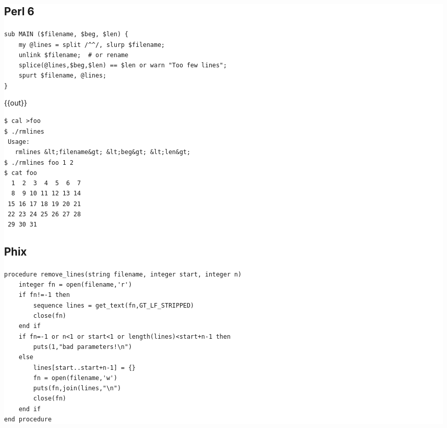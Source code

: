 

## Perl 6


```perl6
sub MAIN ($filename, $beg, $len) {
    my @lines = split /^^/, slurp $filename;
    unlink $filename;  # or rename
    splice(@lines,$beg,$len) == $len or warn "Too few lines";
    spurt $filename, @lines;
}
```

{{out}}

```txt
$ cal >foo
$ ./rmlines
 Usage:
   rmlines &lt;filename&gt; &lt;beg&gt; &lt;len&gt;
$ ./rmlines foo 1 2
$ cat foo
  1  2  3  4  5  6  7
  8  9 10 11 12 13 14
 15 16 17 18 19 20 21
 22 23 24 25 26 27 28
 29 30 31

```



## Phix


```Phix
procedure remove_lines(string filename, integer start, integer n)
    integer fn = open(filename,'r')
    if fn!=-1 then
        sequence lines = get_text(fn,GT_LF_STRIPPED)
        close(fn)
    end if
    if fn=-1 or n<1 or start<1 or length(lines)<start+n-1 then
        puts(1,"bad parameters!\n")
    else
        lines[start..start+n-1] = {}
        fn = open(filename,'w')
        puts(fn,join(lines,"\n")
        close(fn)
    end if
end procedure
```


